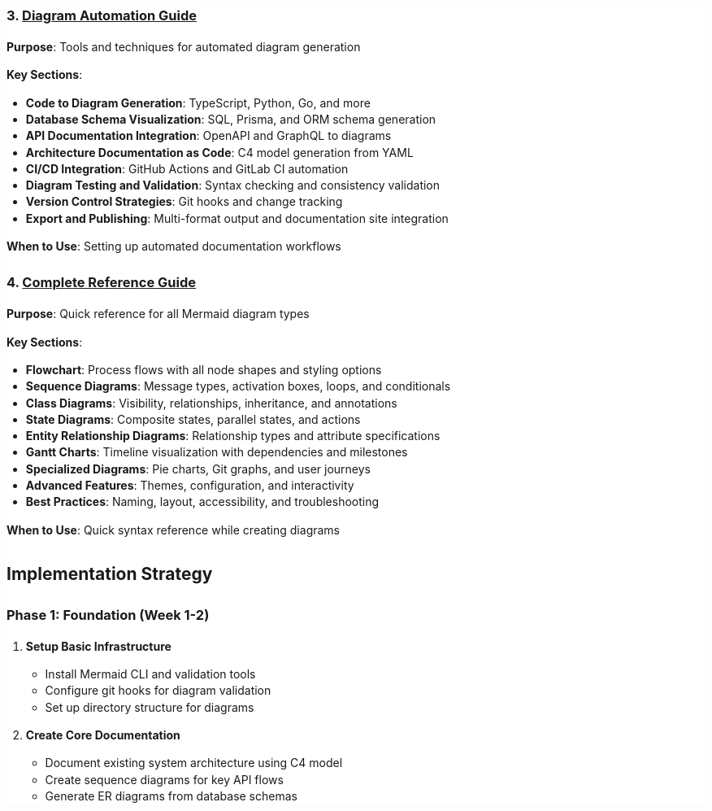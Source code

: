 ### 3. [Diagram Automation Guide](./DIAGRAM-AUTOMATION-GUIDE.md)

**Purpose**: Tools and techniques for automated diagram generation

**Key Sections**:

- **Code to Diagram Generation**: TypeScript, Python, Go, and more
- **Database Schema Visualization**: SQL, Prisma, and ORM schema generation
- **API Documentation Integration**: OpenAPI and GraphQL to diagrams
- **Architecture Documentation as Code**: C4 model generation from YAML
- **CI/CD Integration**: GitHub Actions and GitLab CI automation
- **Diagram Testing and Validation**: Syntax checking and consistency validation
- **Version Control Strategies**: Git hooks and change tracking
- **Export and Publishing**: Multi-format output and documentation site
  integration

**When to Use**: Setting up automated documentation workflows

### 4. [Complete Reference Guide](./MERMAID-REFERENCE-GUIDE.md)

**Purpose**: Quick reference for all Mermaid diagram types

**Key Sections**:

- **Flowchart**: Process flows with all node shapes and styling options
- **Sequence Diagrams**: Message types, activation boxes, loops, and
  conditionals
- **Class Diagrams**: Visibility, relationships, inheritance, and annotations
- **State Diagrams**: Composite states, parallel states, and actions
- **Entity Relationship Diagrams**: Relationship types and attribute
  specifications
- **Gantt Charts**: Timeline visualization with dependencies and milestones
- **Specialized Diagrams**: Pie charts, Git graphs, and user journeys
- **Advanced Features**: Themes, configuration, and interactivity
- **Best Practices**: Naming, layout, accessibility, and troubleshooting

**When to Use**: Quick syntax reference while creating diagrams

## Implementation Strategy

### Phase 1: Foundation (Week 1-2)

1. **Setup Basic Infrastructure**
   - Install Mermaid CLI and validation tools
   - Configure git hooks for diagram validation
   - Set up directory structure for diagrams

2. **Create Core Documentation**
   - Document existing system architecture using C4 model
   - Create sequence diagrams for key API flows
   - Generate ER diagrams from database schemas
